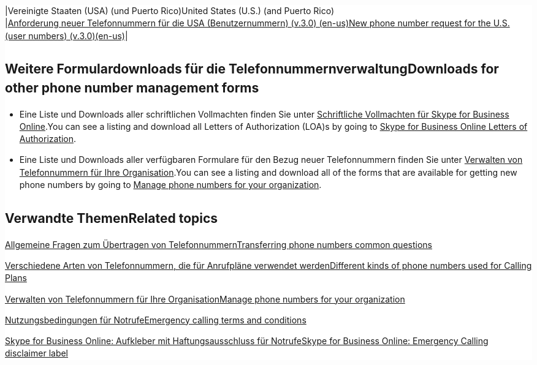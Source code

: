|<span data-ttu-id="fdbe0-141">Vereinigte Staaten (USA) (und Puerto Rico)</span><span class="sxs-lookup"><span data-stu-id="fdbe0-141">United States (U.S.) (and Puerto Rico)</span></span><br/>|<span data-ttu-id="fdbe0-142">[Anforderung neuer Telefonnummern für die USA (Benutzernummern) (v.3.0) (en-us)](../downloads/new-number-request-forms/new-phone-number-request-for-the-u.s.-(user-numbers)-(v.3.0)-(en-us).pdf)</span><span class="sxs-lookup"><span data-stu-id="fdbe0-142">[New phone number request for the U.S. (user numbers) (v.3.0)(en-us)](../downloads/new-number-request-forms/new-phone-number-request-for-the-u.s.-(user-numbers)-(v.3.0)-(en-us).pdf)</span></span>|
   
## <a name="downloads-for-other-phone-number-management-forms"></a><span data-ttu-id="fdbe0-143">Weitere Formulardownloads für die Telefonnummernverwaltung</span><span class="sxs-lookup"><span data-stu-id="fdbe0-143">Downloads for other phone number management forms</span></span>

- <span data-ttu-id="fdbe0-144">Eine Liste und Downloads aller schriftlichen Vollmachten finden Sie unter [Schriftliche Vollmachten für Skype for Business Online](https://go.microsoft.com/fwlink/?LinkID=623745).</span><span class="sxs-lookup"><span data-stu-id="fdbe0-144">You can see a listing and download all Letters of Authorization (LOA)s by going to [Skype for Business Online Letters of Authorization](https://go.microsoft.com/fwlink/?LinkID=623745).</span></span>
    
- <span data-ttu-id="fdbe0-145">Eine Liste und Downloads aller verfügbaren Formulare für den Bezug neuer Telefonnummern finden Sie unter [Verwalten von Telefonnummern für Ihre Organisation](../what-are-calling-plans-in-office-365/manage-phone-numbers-for-your-organization/manage-phone-numbers-for-your-organization.md).</span><span class="sxs-lookup"><span data-stu-id="fdbe0-145">You can see a listing and download all of the forms that are available for getting new phone numbers by going to [Manage phone numbers for your organization](../what-are-calling-plans-in-office-365/manage-phone-numbers-for-your-organization/manage-phone-numbers-for-your-organization.md).</span></span>
    
## <a name="related-topics"></a><span data-ttu-id="fdbe0-146">Verwandte Themen</span><span class="sxs-lookup"><span data-stu-id="fdbe0-146">Related topics</span></span>
[<span data-ttu-id="fdbe0-147">Allgemeine Fragen zum Übertragen von Telefonnummern</span><span class="sxs-lookup"><span data-stu-id="fdbe0-147">Transferring phone numbers common questions</span></span>](transferring-phone-numbers-common-questions.md)

[<span data-ttu-id="fdbe0-148">Verschiedene Arten von Telefonnummern, die für Anrufpläne verwendet werden</span><span class="sxs-lookup"><span data-stu-id="fdbe0-148">Different kinds of phone numbers used for Calling Plans</span></span>](different-kinds-of-phone-numbers-used-for-calling-plans.md)

[<span data-ttu-id="fdbe0-149">Verwalten von Telefonnummern für Ihre Organisation</span><span class="sxs-lookup"><span data-stu-id="fdbe0-149">Manage phone numbers for your organization</span></span>](../what-are-calling-plans-in-office-365/manage-phone-numbers-for-your-organization/manage-phone-numbers-for-your-organization.md)

[<span data-ttu-id="fdbe0-150">Nutzungsbedingungen für Notrufe</span><span class="sxs-lookup"><span data-stu-id="fdbe0-150">Emergency calling terms and conditions</span></span>](emergency-calling-terms-and-conditions.md)

[<span data-ttu-id="fdbe0-151">Skype for Business Online: Aufkleber mit Haftungsausschluss für Notrufe</span><span class="sxs-lookup"><span data-stu-id="fdbe0-151">Skype for Business Online: Emergency Calling disclaimer label</span></span>](https://go.microsoft.com/fwlink/?LinkID=692099)
